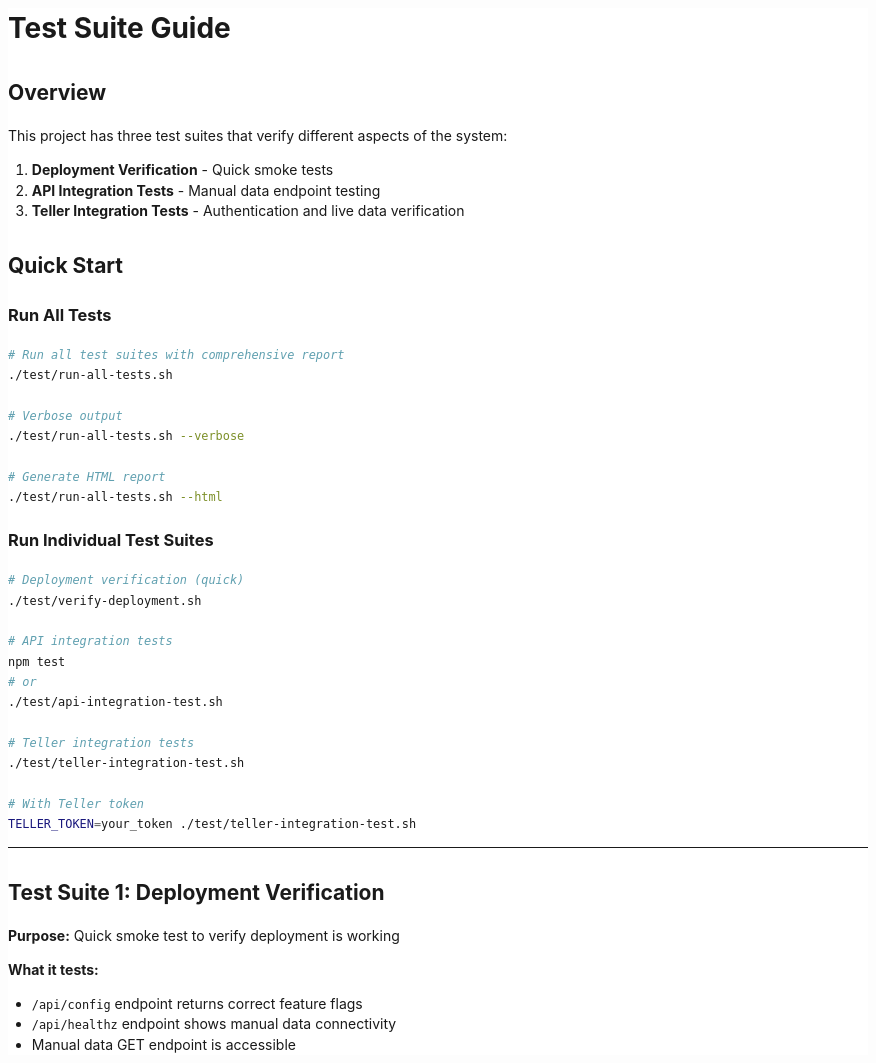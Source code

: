 # Test Suite Guide

## Overview

This project has three test suites that verify different aspects of the system:

1. **Deployment Verification** - Quick smoke tests
2. **API Integration Tests** - Manual data endpoint testing
3. **Teller Integration Tests** - Authentication and live data verification

## Quick Start

### Run All Tests

```bash
# Run all test suites with comprehensive report
./test/run-all-tests.sh

# Verbose output
./test/run-all-tests.sh --verbose

# Generate HTML report
./test/run-all-tests.sh --html
```

### Run Individual Test Suites

```bash
# Deployment verification (quick)
./test/verify-deployment.sh

# API integration tests
npm test
# or
./test/api-integration-test.sh

# Teller integration tests
./test/teller-integration-test.sh

# With Teller token
TELLER_TOKEN=your_token ./test/teller-integration-test.sh
```

---

## Test Suite 1: Deployment Verification

**Purpose:** Quick smoke test to verify deployment is working

**What it tests:**
- `/api/config` endpoint returns correct feature flags
- `/api/healthz` endpoint shows manual data connectivity
- Manual data GET endpoint is accessible
